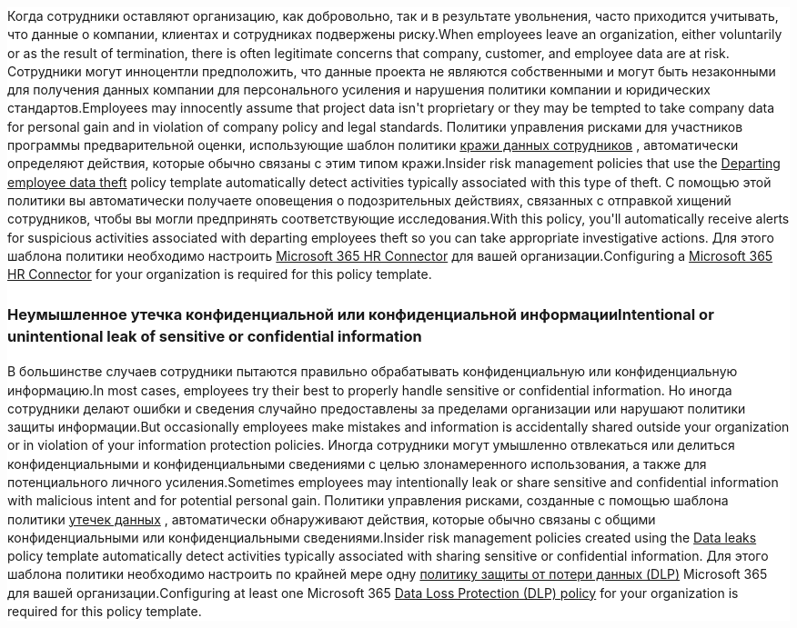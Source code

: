 <span data-ttu-id="a0951-193">Когда сотрудники оставляют организацию, как добровольно, так и в результате увольнения, часто приходится учитывать, что данные о компании, клиентах и сотрудниках подвержены риску.</span><span class="sxs-lookup"><span data-stu-id="a0951-193">When employees leave an organization, either voluntarily or as the result of termination, there is often legitimate concerns that company, customer, and employee data are at risk.</span></span> <span data-ttu-id="a0951-194">Сотрудники могут инноцентли предположить, что данные проекта не являются собственными и могут быть незаконными для получения данных компании для персонального усиления и нарушения политики компании и юридических стандартов.</span><span class="sxs-lookup"><span data-stu-id="a0951-194">Employees may innocently assume that project data isn't proprietary or they may be tempted to take company data for personal gain and in violation of company policy and legal standards.</span></span> <span data-ttu-id="a0951-195">Политики управления рисками для участников программы предварительной оценки, использующие шаблон политики [кражи данных сотрудников](insider-risk-management-policies.md#policy-templates) , автоматически определяют действия, которые обычно связаны с этим типом кражи.</span><span class="sxs-lookup"><span data-stu-id="a0951-195">Insider risk management policies that use the [Departing employee data theft](insider-risk-management-policies.md#policy-templates) policy template automatically detect activities typically associated with this type of theft.</span></span> <span data-ttu-id="a0951-196">С помощью этой политики вы автоматически получаете оповещения о подозрительных действиях, связанных с отправкой хищений сотрудников, чтобы вы могли предпринять соответствующие исследования.</span><span class="sxs-lookup"><span data-stu-id="a0951-196">With this policy, you'll automatically receive alerts for suspicious activities associated with departing employees theft so you can take appropriate investigative actions.</span></span> <span data-ttu-id="a0951-197">Для этого шаблона политики необходимо настроить [Microsoft 365 HR Connector](import-hr-data.md) для вашей организации.</span><span class="sxs-lookup"><span data-stu-id="a0951-197">Configuring a [Microsoft 365 HR Connector](import-hr-data.md) for your organization is required for this policy template.</span></span>

### <a name="intentional-or-unintentional-leak-of-sensitive-or-confidential-information"></a><span data-ttu-id="a0951-198">Неумышленное утечка конфиденциальной или конфиденциальной информации</span><span class="sxs-lookup"><span data-stu-id="a0951-198">Intentional or unintentional leak of sensitive or confidential information</span></span>

<span data-ttu-id="a0951-199">В большинстве случаев сотрудники пытаются правильно обрабатывать конфиденциальную или конфиденциальную информацию.</span><span class="sxs-lookup"><span data-stu-id="a0951-199">In most cases, employees try their best to properly handle sensitive or confidential information.</span></span> <span data-ttu-id="a0951-200">Но иногда сотрудники делают ошибки и сведения случайно предоставлены за пределами организации или нарушают политики защиты информации.</span><span class="sxs-lookup"><span data-stu-id="a0951-200">But occasionally employees make mistakes and information is accidentally shared outside your organization or in violation of your information protection policies.</span></span> <span data-ttu-id="a0951-201">Иногда сотрудники могут умышленно отвлекаться или делиться конфиденциальными и конфиденциальными сведениями с целью злонамеренного использования, а также для потенциального личного усиления.</span><span class="sxs-lookup"><span data-stu-id="a0951-201">Sometimes employees may intentionally leak or share sensitive and confidential information with malicious intent and for potential personal gain.</span></span> <span data-ttu-id="a0951-202">Политики управления рисками, созданные с помощью шаблона политики [утечек данных](insider-risk-management-policies.md#policy-templates) , автоматически обнаруживают действия, которые обычно связаны с общими конфиденциальными или конфиденциальными сведениями.</span><span class="sxs-lookup"><span data-stu-id="a0951-202">Insider risk management policies created using the [Data leaks](insider-risk-management-policies.md#policy-templates) policy template automatically detect activities typically associated with sharing sensitive or confidential information.</span></span> <span data-ttu-id="a0951-203">Для этого шаблона политики необходимо настроить по крайней мере одну [политику защиты от потери данных (DLP)](create-test-tune-dlp-policy.md) Microsoft 365 для вашей организации.</span><span class="sxs-lookup"><span data-stu-id="a0951-203">Configuring at least one Microsoft 365 [Data Loss Protection (DLP) policy](create-test-tune-dlp-policy.md) for your organization is required for this policy template.</span></span>
